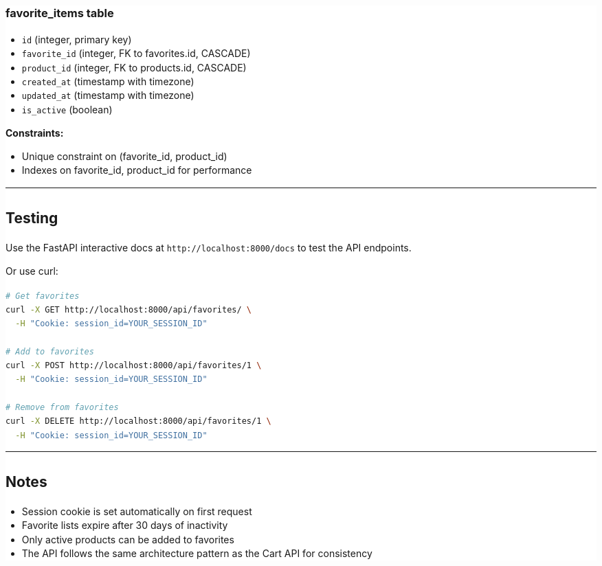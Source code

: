 ### favorite_items table
- `id` (integer, primary key)
- `favorite_id` (integer, FK to favorites.id, CASCADE)
- `product_id` (integer, FK to products.id, CASCADE)
- `created_at` (timestamp with timezone)
- `updated_at` (timestamp with timezone)
- `is_active` (boolean)

**Constraints:**
- Unique constraint on (favorite_id, product_id)
- Indexes on favorite_id, product_id for performance

---

## Testing

Use the FastAPI interactive docs at `http://localhost:8000/docs` to test the API endpoints.

Or use curl:

```bash
# Get favorites
curl -X GET http://localhost:8000/api/favorites/ \
  -H "Cookie: session_id=YOUR_SESSION_ID"

# Add to favorites
curl -X POST http://localhost:8000/api/favorites/1 \
  -H "Cookie: session_id=YOUR_SESSION_ID"

# Remove from favorites
curl -X DELETE http://localhost:8000/api/favorites/1 \
  -H "Cookie: session_id=YOUR_SESSION_ID"
```

---

## Notes

- Session cookie is set automatically on first request
- Favorite lists expire after 30 days of inactivity
- Only active products can be added to favorites
- The API follows the same architecture pattern as the Cart API for consistency
